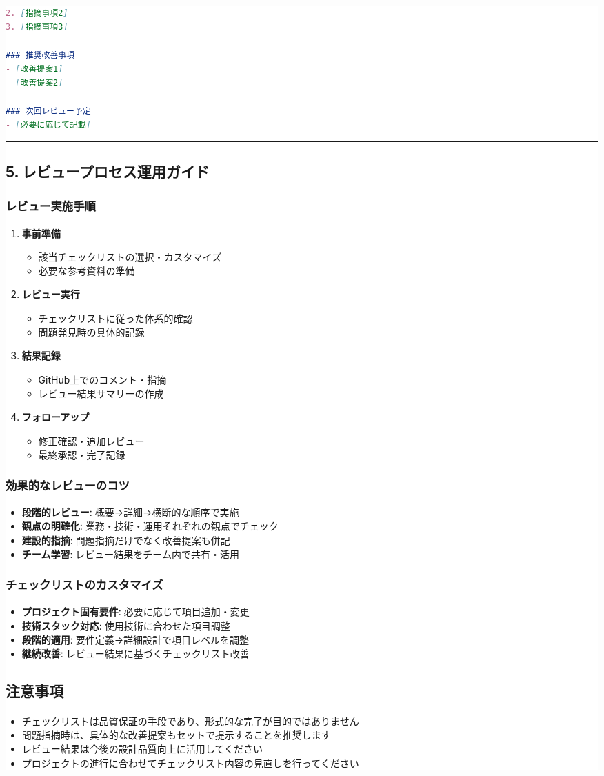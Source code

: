 ```markdown
2. [指摘事項2]
3. [指摘事項3]

### 推奨改善事項
- [改善提案1]
- [改善提案2]

### 次回レビュー予定
- [必要に応じて記載]
```

---

## 5. レビュープロセス運用ガイド

### レビュー実施手順

1. **事前準備**
   - 該当チェックリストの選択・カスタマイズ
   - 必要な参考資料の準備

2. **レビュー実行**
   - チェックリストに従った体系的確認
   - 問題発見時の具体的記録

3. **結果記録**
   - GitHub上でのコメント・指摘
   - レビュー結果サマリーの作成

4. **フォローアップ**
   - 修正確認・追加レビュー
   - 最終承認・完了記録

### 効果的なレビューのコツ

- **段階的レビュー**: 概要→詳細→横断的な順序で実施
- **観点の明確化**: 業務・技術・運用それぞれの観点でチェック
- **建設的指摘**: 問題指摘だけでなく改善提案も併記
- **チーム学習**: レビュー結果をチーム内で共有・活用

### チェックリストのカスタマイズ

- **プロジェクト固有要件**: 必要に応じて項目追加・変更
- **技術スタック対応**: 使用技術に合わせた項目調整
- **段階的適用**: 要件定義→詳細設計で項目レベルを調整
- **継続改善**: レビュー結果に基づくチェックリスト改善

## 注意事項

- チェックリストは品質保証の手段であり、形式的な完了が目的ではありません
- 問題指摘時は、具体的な改善提案もセットで提示することを推奨します
- レビュー結果は今後の設計品質向上に活用してください
- プロジェクトの進行に合わせてチェックリスト内容の見直しを行ってください
